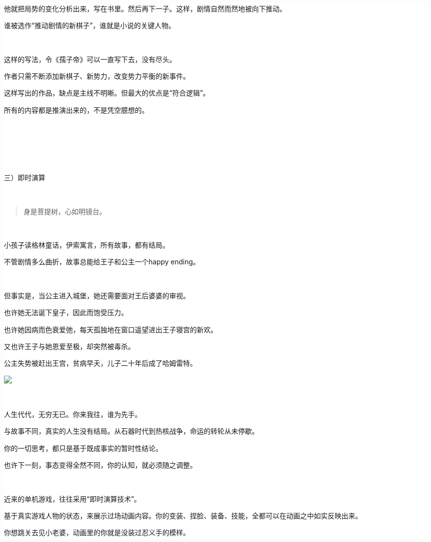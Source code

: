 他就把局势的变化分析出来，写在书里。然后再下一子。这样，剧情自然而然地被向下推动。

谁被选作“推动剧情的新棋子”，谁就是小说的关键人物。

&nbsp;

这样的写法，令《孺子帝》可以一直写下去，没有尽头。

作者只需不断添加新棋子、新势力，改变势力平衡的新事件。

这样写出的作品，缺点是主线不明晰。但最大的优点是“符合逻辑”。

所有的内容都是推演出来的，不是凭空臆想的。

&nbsp;

&nbsp;

&nbsp;

三）即时演算

&nbsp;

> <section class="js_blockquote_digest"><section>身是菩提树，心如明镜台。</section></section>

&nbsp;

小孩子读格林童话，伊索寓言，所有故事，都有结局。

不管剧情多么曲折，故事总能给王子和公主一个happy ending。

&nbsp;

但事实是，当公主进入城堡，她还需要面对王后婆婆的审视。

也许她无法诞下皇子，因此而饱受压力。

也许她因病而色衰爱弛，每天孤独地在窗口遥望进出王子寝宫的新欢。

又也许王子与她恩爱至极，却突然被毒杀。

公主失势被赶出王宫，贫病早夭，儿子二十年后成了哈姆雷特。

<img class="rich_pages" data-copyright="0" data-ratio="0.625" data-s="300,640" src="https://mmbiz.qpic.cn/mmbiz_jpg/Ok4hZ0tV6r633fxzaXicgm8iaAAJ3YPjcGARd0lCRJ7LdbxOiazbLfpjzVia50BMpIpZtMS9YiaMNe7f6oTusJDNoTg/640?wx_fmt=jpeg" data-type="jpeg" data-w="640" style="width: 100%;height: auto;" data-backw="556" data-backh="347" data-before-oversubscription-url="https://mmbiz.qpic.cn/mmbiz_jpg/Ok4hZ0tV6r633fxzaXicgm8iaAAJ3YPjcGARd0lCRJ7LdbxOiazbLfpjzVia50BMpIpZtMS9YiaMNe7f6oTusJDNoTg/640?wx_fmt=jpeg"/>

&nbsp;

人生代代，无穷无已。你来我往，谁为先手。



与故事不同，真实的人生没有结局。从石器时代到热核战争，命运的转轮从未停歇。

你的一切思考，都只是基于既成事实的暂时性结论。

也许下一刻，事态变得全然不同，你的认知，就必须随之调整。

&nbsp;

近来的单机游戏，往往采用“即时演算技术”。

基于真实游戏人物的状态，来展示过场动画内容。你的变装、捏脸、装备、技能，全都可以在动画之中如实反映出来。

你想跳关去见小老婆，动画里的你就是没装过忍义手的模样。
